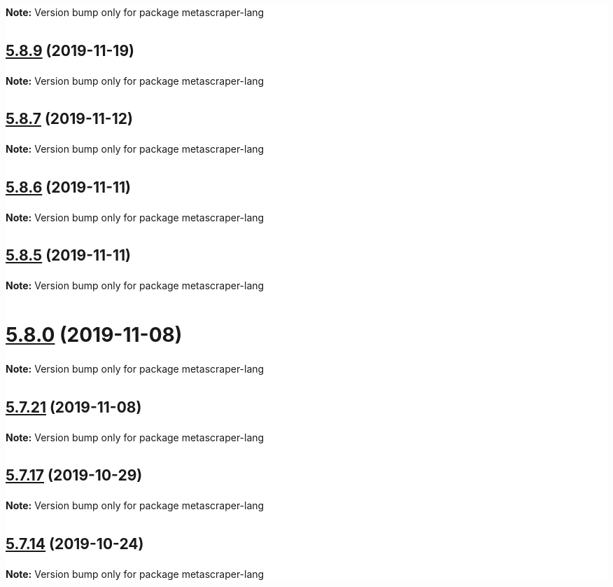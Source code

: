 **Note:** Version bump only for package metascraper-lang

## [5.8.9](https://github.com/microlinkhq/metascraper/tree/master/packages/metascraper-lang/compare/v5.8.8...v5.8.9) (2019-11-19)

**Note:** Version bump only for package metascraper-lang

## [5.8.7](https://github.com/microlinkhq/metascraper/tree/master/packages/metascraper-lang/compare/v5.8.6...v5.8.7) (2019-11-12)

**Note:** Version bump only for package metascraper-lang

## [5.8.6](https://github.com/microlinkhq/metascraper/tree/master/packages/metascraper-lang/compare/v5.8.5...v5.8.6) (2019-11-11)

**Note:** Version bump only for package metascraper-lang

## [5.8.5](https://github.com/microlinkhq/metascraper/tree/master/packages/metascraper-lang/compare/v5.8.4...v5.8.5) (2019-11-11)

**Note:** Version bump only for package metascraper-lang

# [5.8.0](https://github.com/microlinkhq/metascraper/tree/master/packages/metascraper-lang/compare/v5.7.21...v5.8.0) (2019-11-08)

**Note:** Version bump only for package metascraper-lang

## [5.7.21](https://github.com/microlinkhq/metascraper/tree/master/packages/metascraper-lang/compare/v5.7.20...v5.7.21) (2019-11-08)

**Note:** Version bump only for package metascraper-lang

## [5.7.17](https://github.com/microlinkhq/metascraper/tree/master/packages/metascraper-lang/compare/v5.7.16...v5.7.17) (2019-10-29)

**Note:** Version bump only for package metascraper-lang

## [5.7.14](https://github.com/microlinkhq/metascraper/tree/master/packages/metascraper-lang/compare/v5.7.13...v5.7.14) (2019-10-24)

**Note:** Version bump only for package metascraper-lang

